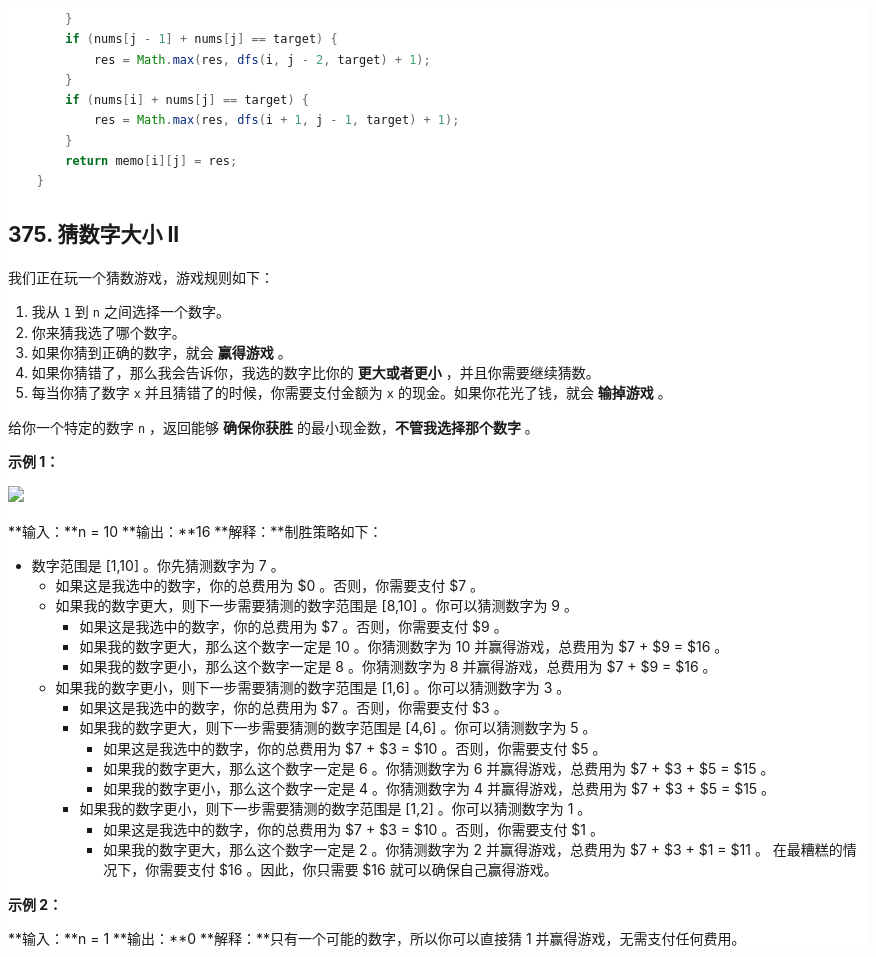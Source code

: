 ```java
        }
        if (nums[j - 1] + nums[j] == target) {
            res = Math.max(res, dfs(i, j - 2, target) + 1);
        }
        if (nums[i] + nums[j] == target) {
            res = Math.max(res, dfs(i + 1, j - 1, target) + 1);
        }
        return memo[i][j] = res;
    }

```

## 375\. 猜数字大小 II

我们正在玩一个猜数游戏，游戏规则如下：

1.  我从 `1` 到 `n` 之间选择一个数字。
2.  你来猜我选了哪个数字。
3.  如果你猜到正确的数字，就会 **赢得游戏** 。
4.  如果你猜错了，那么我会告诉你，我选的数字比你的 **更大或者更小** ，并且你需要继续猜数。
5.  每当你猜了数字 `x` 并且猜错了的时候，你需要支付金额为 `x` 的现金。如果你花光了钱，就会 **输掉游戏** 。

给你一个特定的数字 `n` ，返回能够 **确保你获胜** 的最小现金数，**不管我选择那个数字** 。

**示例 1：**

![](https://assets.leetcode.com/uploads/2020/09/10/graph.png)

**输入：**n = 10
**输出：**16
**解释：**制胜策略如下：
- 数字范围是 \[1,10\] 。你先猜测数字为 7 。
    - 如果这是我选中的数字，你的总费用为 $0 。否则，你需要支付 $7 。
    - 如果我的数字更大，则下一步需要猜测的数字范围是 \[8,10\] 。你可以猜测数字为 9 。
        - 如果这是我选中的数字，你的总费用为 $7 。否则，你需要支付 $9 。
        - 如果我的数字更大，那么这个数字一定是 10 。你猜测数字为 10 并赢得游戏，总费用为 $7 + $9 = $16 。
        - 如果我的数字更小，那么这个数字一定是 8 。你猜测数字为 8 并赢得游戏，总费用为 $7 + $9 = $16 。
    - 如果我的数字更小，则下一步需要猜测的数字范围是 \[1,6\] 。你可以猜测数字为 3 。
        - 如果这是我选中的数字，你的总费用为 $7 。否则，你需要支付 $3 。
        - 如果我的数字更大，则下一步需要猜测的数字范围是 \[4,6\] 。你可以猜测数字为 5 。
            - 如果这是我选中的数字，你的总费用为 $7 + $3 = $10 。否则，你需要支付 $5 。
            - 如果我的数字更大，那么这个数字一定是 6 。你猜测数字为 6 并赢得游戏，总费用为 $7 + $3 + $5 = $15 。
            - 如果我的数字更小，那么这个数字一定是 4 。你猜测数字为 4 并赢得游戏，总费用为 $7 + $3 + $5 = $15 。
        - 如果我的数字更小，则下一步需要猜测的数字范围是 \[1,2\] 。你可以猜测数字为 1 。
            - 如果这是我选中的数字，你的总费用为 $7 + $3 = $10 。否则，你需要支付 $1 。
            - 如果我的数字更大，那么这个数字一定是 2 。你猜测数字为 2 并赢得游戏，总费用为 $7 + $3 + $1 = $11 。
        在最糟糕的情况下，你需要支付 $16 。因此，你只需要 $16 就可以确保自己赢得游戏。

**示例 2：**

**输入：**n = 1
**输出：**0
**解释：**只有一个可能的数字，所以你可以直接猜 1 并赢得游戏，无需支付任何费用。
